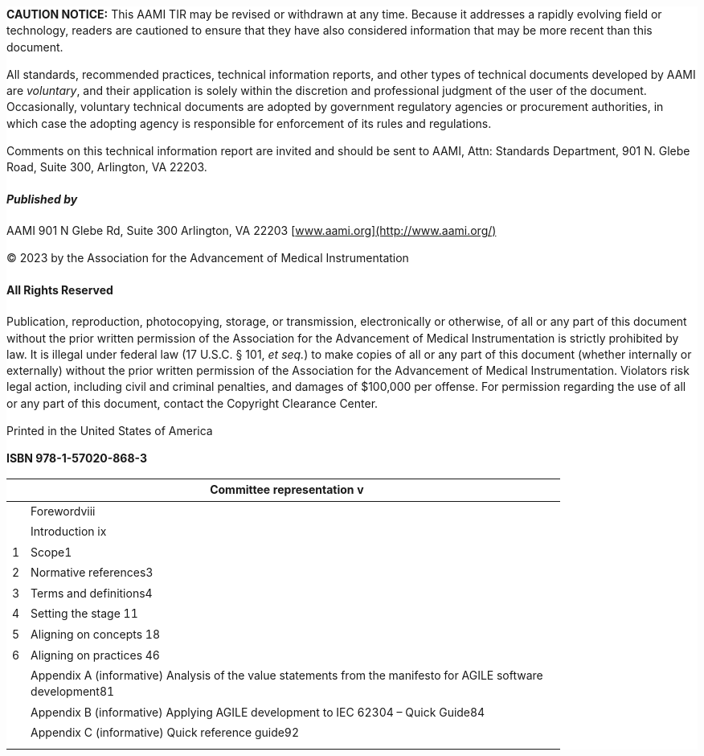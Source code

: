 **CAUTION NOTICE:** This AAMI TIR may be revised or withdrawn at any time. Because it addresses a rapidly evolving field or technology, readers are cautioned to ensure that they have also considered information that may be more recent than this document.

All standards, recommended practices, technical information reports, and other types of technical documents developed by AAMI are *voluntary*, and their application is solely within the discretion and professional judgment of the user of the document. Occasionally, voluntary technical documents are adopted by government regulatory agencies or procurement authorities, in which case the adopting agency is responsible for enforcement of its rules and regulations.

Comments on this technical information report are invited and should be sent to AAMI, Attn: Standards Department, 901 N. Glebe Road, Suite 300, Arlington, VA 22203.

#### *Published by*

AAMI 901 N Glebe Rd, Suite 300 Arlington, VA 22203 [www.aami.org](http://www.aami.org/) 

© 2023 by the Association for the Advancement of Medical Instrumentation

#### All Rights Reserved

Publication, reproduction, photocopying, storage, or transmission, electronically or otherwise, of all or any part of this document without the prior written permission of the Association for the Advancement of Medical Instrumentation is strictly prohibited by law. It is illegal under federal law (17 U.S.C. § 101, *et seq.*) to make copies of all or any part of this document (whether internally or externally) without the prior written permission of the Association for the Advancement of Medical Instrumentation. Violators risk legal action, including civil and criminal penalties, and damages of \$100,000 per offense. For permission regarding the use of all or any part of this document, contact the Copyright Clearance Center.

Printed in the United States of America

**ISBN 978-1-57020-868-3** 

|   | Committee representation v                                                                                       |  |
|---|------------------------------------------------------------------------------------------------------------------|--|
|   | Forewordviii                                                                                                     |  |
|   | Introduction  ix                                                                                                 |  |
| 1 | Scope1                                                                                                           |  |
| 2 | Normative references3                                                                                            |  |
| 3 | Terms and definitions4                                                                                           |  |
| 4 | Setting the stage 11                                                                                             |  |
| 5 | Aligning on concepts 18                                                                                          |  |
| 6 | Aligning on practices 46                                                                                         |  |
|   | Appendix A (informative) Analysis of the value statements from the manifesto for AGILE software<br>development81 |  |
|   | Appendix B (informative) Applying AGILE development to IEC 62304 – Quick Guide84                                 |  |
|   | Appendix C (informative) Quick reference guide92                                                                 |  |
|   |                                                                                                                  |  |
